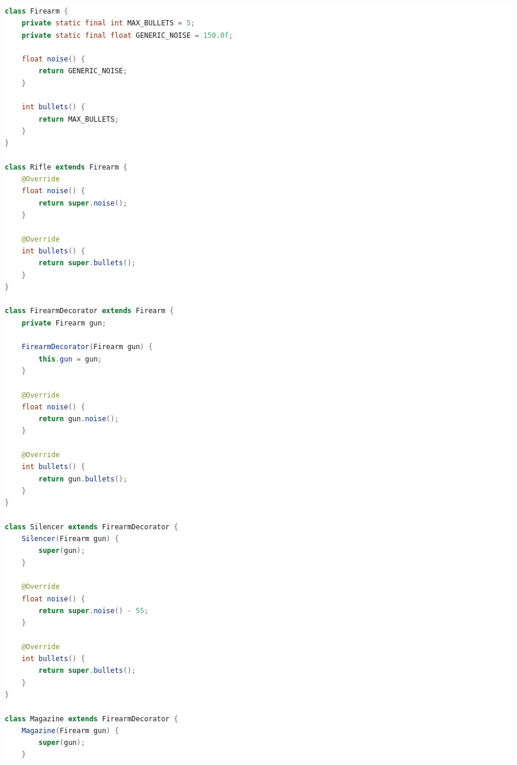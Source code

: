```java
class Firearm {
    private static final int MAX_BULLETS = 5;
    private static final float GENERIC_NOISE = 150.0f;

    float noise() {
        return GENERIC_NOISE;
    }

    int bullets() {
        return MAX_BULLETS;
    }
}

class Rifle extends Firearm {
    @Override
    float noise() {
        return super.noise();
    }

    @Override
    int bullets() {
        return super.bullets();
    }
}

class FirearmDecorator extends Firearm {
    private Firearm gun;

    FirearmDecorator(Firearm gun) {
        this.gun = gun;
    }

    @Override
    float noise() {
        return gun.noise();
    }

    @Override
    int bullets() {
        return gun.bullets();
    }
}

class Silencer extends FirearmDecorator {
    Silencer(Firearm gun) {
        super(gun);
    }

    @Override
    float noise() {
        return super.noise() - 55;
    }

    @Override
    int bullets() {
        return super.bullets();
    }
}

class Magazine extends FirearmDecorator {
    Magazine(Firearm gun) {
        super(gun);
    }
```
